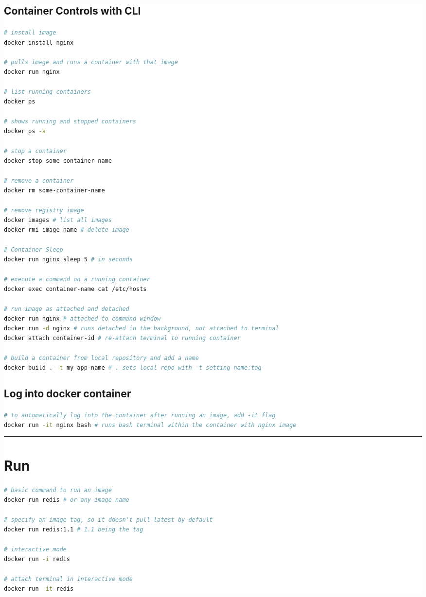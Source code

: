 ## Container Controls with CLI 
```bash
# install image
docker install nginx

# pulls image and runs a container with that image
docker run nginx

# list running containers
docker ps

# shows running and stopped containers
docker ps -a 

# stop a container
docker stop some-container-name

# remove a container
docker rm some-container-name

# remove registry image
docker images # list all images
docker rmi image-name # delete image

# Container Sleep
docker run nginx sleep 5 # in seconds

# execute a command on a running container
docker exec container-name cat /etc/hosts

# run image as attached and detached
docker run nginx # attached to command window
docker run -d nginx # runs detached in the background, not attached to terminal
docker attach container-id # re-attach terminal to running container

# build a container from local repository and add a name
docker build . -t my-app-name # . sets local repo with -t setting name:tag

```

## Log into docker container 
```bash
# to automatically log into the container after running an image, add -it flag
docker run -it nginx bash # runs bash terminal within the container with nginx image
```

---
# Run
```bash
# basic command to run an image
docker run redis # or any image name

# specify an image tag, so it doesn't pull latest by default
docker run redis:1.1 # 1.1 being the tag

# interactive mode
docker run -i redis

# attach terminal in interactive mode
docker run -it redis

```